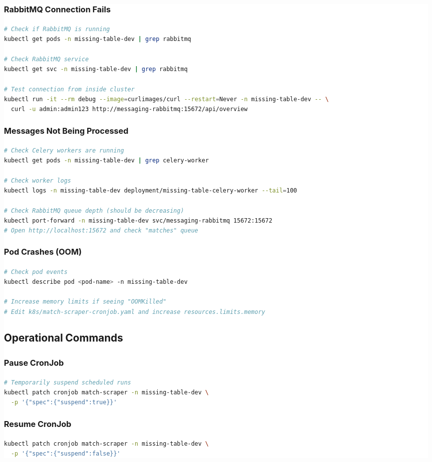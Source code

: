 ### RabbitMQ Connection Fails

```bash
# Check if RabbitMQ is running
kubectl get pods -n missing-table-dev | grep rabbitmq

# Check RabbitMQ service
kubectl get svc -n missing-table-dev | grep rabbitmq

# Test connection from inside cluster
kubectl run -it --rm debug --image=curlimages/curl --restart=Never -n missing-table-dev -- \
  curl -u admin:admin123 http://messaging-rabbitmq:15672/api/overview
```

### Messages Not Being Processed

```bash
# Check Celery workers are running
kubectl get pods -n missing-table-dev | grep celery-worker

# Check worker logs
kubectl logs -n missing-table-dev deployment/missing-table-celery-worker --tail=100

# Check RabbitMQ queue depth (should be decreasing)
kubectl port-forward -n missing-table-dev svc/messaging-rabbitmq 15672:15672
# Open http://localhost:15672 and check "matches" queue
```

### Pod Crashes (OOM)

```bash
# Check pod events
kubectl describe pod <pod-name> -n missing-table-dev

# Increase memory limits if seeing "OOMKilled"
# Edit k8s/match-scraper-cronjob.yaml and increase resources.limits.memory
```

## Operational Commands

### Pause CronJob

```bash
# Temporarily suspend scheduled runs
kubectl patch cronjob match-scraper -n missing-table-dev \
  -p '{"spec":{"suspend":true}}'
```

### Resume CronJob

```bash
kubectl patch cronjob match-scraper -n missing-table-dev \
  -p '{"spec":{"suspend":false}}'
```
